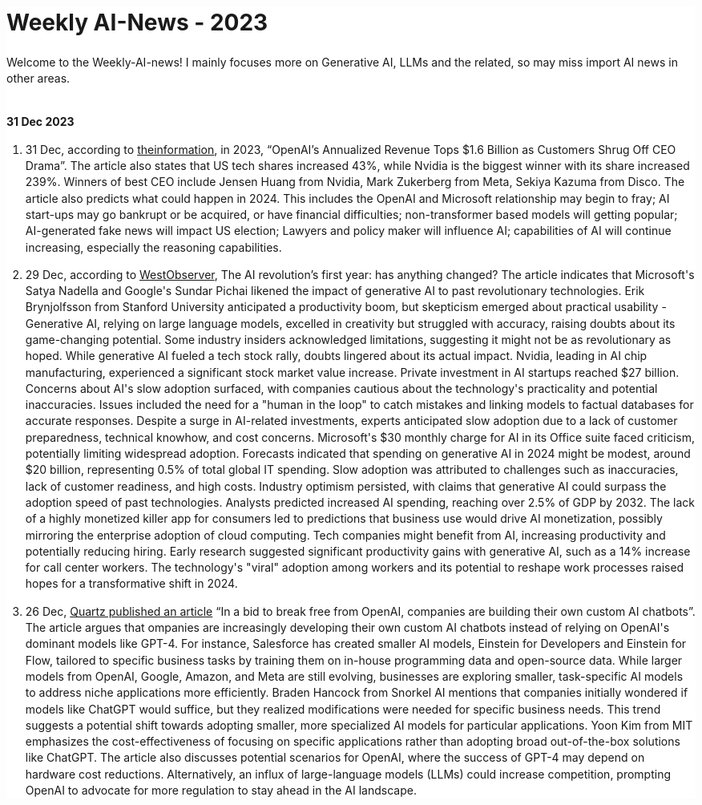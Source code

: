 # Weekly AI-News - 2023
Welcome to the Weekly-AI-news!
I mainly focuses more on Generative AI, LLMs and the related, so may miss import AI news in other areas. <br><br>

**31 Dec 2023**

1.	31 Dec, according to [theinformation](https://www.theinformation.com/articles/openais-annualized-revenue-tops-1-6-billion-as-customers-shrug-off-ceo-drama), in 2023, “OpenAI’s Annualized Revenue Tops $1.6 Billion as Customers Shrug Off CEO Drama”. The article also states that US tech shares increased 43%, while Nvidia is the biggest winner with its share increased 239%.  Winners of best CEO include Jensen Huang from Nvidia, Mark Zukerberg from Meta, Sekiya Kazuma from Disco. The article also predicts what could happen in 2024. This includes the OpenAI and Microsoft relationship may begin to fray; AI start-ups may go bankrupt or be acquired, or have financial difficulties; non-transformer  based models will getting popular; AI-generated fake news will impact US election; Lawyers and policy maker will influence AI; capabilities of AI will continue increasing, especially the reasoning capabilities. 

2.	29 Dec, according to [WestObserver](https://westobserver.com/business/the-ai-revolutions-first-year-has-anything-changed/), The AI revolution’s first year: has anything changed? The article indicates that Microsoft's Satya Nadella and Google's Sundar Pichai likened the impact of generative AI to past revolutionary technologies. Erik Brynjolfsson from Stanford University anticipated a productivity boom, but skepticism emerged about practical usability - Generative AI, relying on large language models, excelled in creativity but struggled with accuracy, raising doubts about its game-changing potential. Some industry insiders acknowledged limitations, suggesting it might not be as revolutionary as hoped. While generative AI fueled a tech stock rally, doubts lingered about its actual impact. Nvidia, leading in AI chip manufacturing, experienced a significant stock market value increase. Private investment in AI startups reached $27 billion. Concerns about AI's slow adoption surfaced, with companies cautious about the technology's practicality and potential inaccuracies. Issues included the need for a "human in the loop" to catch mistakes and linking models to factual databases for accurate responses. Despite a surge in AI-related investments, experts anticipated slow adoption due to a lack of customer preparedness, technical knowhow, and cost concerns. Microsoft's $30 monthly charge for AI in its Office suite faced criticism, potentially limiting widespread adoption. Forecasts indicated that spending on generative AI in 2024 might be modest, around $20 billion, representing 0.5% of total global IT spending. Slow adoption was attributed to challenges such as inaccuracies, lack of customer readiness, and high costs. Industry optimism persisted, with claims that generative AI could surpass the adoption speed of past technologies. Analysts predicted increased AI spending, reaching over 2.5% of GDP by 2032. The lack of a highly monetized killer app for consumers led to predictions that business use would drive AI monetization, possibly mirroring the enterprise adoption of cloud computing. Tech companies might benefit from AI, increasing productivity and potentially reducing hiring. Early research suggested significant productivity gains with generative AI, such as a 14% increase for call center workers. The technology's "viral" adoption among workers and its potential to reshape work processes raised hopes for a transformative shift in 2024. 

3.	26 Dec, [Quartz published an article](https://qz.com/in-a-bid-to-break-free-from-openai-companies-are-build-1851112994) “In a bid to break free from OpenAI, companies are building their own custom AI chatbots”. The article argues that ompanies are increasingly developing their own custom AI chatbots instead of relying on OpenAI's dominant models like GPT-4. For instance, Salesforce has created smaller AI models, Einstein for Developers and Einstein for Flow, tailored to specific business tasks by training them on in-house programming data and open-source data. While larger models from OpenAI, Google, Amazon, and Meta are still evolving, businesses are exploring smaller, task-specific AI models to address niche applications more efficiently. Braden Hancock from Snorkel AI mentions that companies initially wondered if models like ChatGPT would suffice, but they realized modifications were needed for specific business needs. This trend suggests a potential shift towards adopting smaller, more specialized AI models for particular applications. Yoon Kim from MIT emphasizes the cost-effectiveness of focusing on specific applications rather than adopting broad out-of-the-box solutions like ChatGPT. The article also discusses potential scenarios for OpenAI, where the success of GPT-4 may depend on hardware cost reductions. Alternatively, an influx of large-language models (LLMs) could increase competition, prompting OpenAI to advocate for more regulation to stay ahead in the AI landscape.
